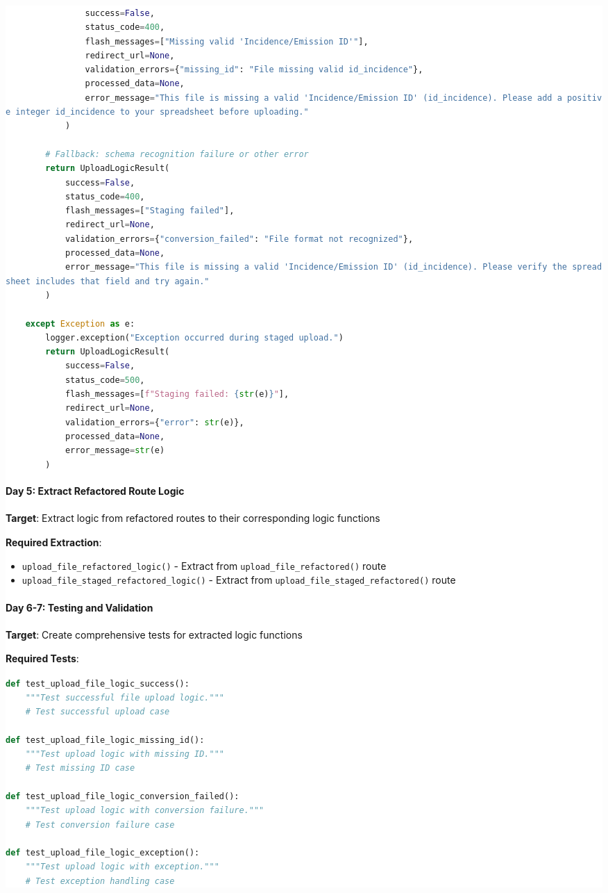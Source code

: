 ```python
                success=False,
                status_code=400,
                flash_messages=["Missing valid 'Incidence/Emission ID'"],
                redirect_url=None,
                validation_errors={"missing_id": "File missing valid id_incidence"},
                processed_data=None,
                error_message="This file is missing a valid 'Incidence/Emission ID' (id_incidence). Please add a positive integer id_incidence to your spreadsheet before uploading."
            )
        
        # Fallback: schema recognition failure or other error
        return UploadLogicResult(
            success=False,
            status_code=400,
            flash_messages=["Staging failed"],
            redirect_url=None,
            validation_errors={"conversion_failed": "File format not recognized"},
            processed_data=None,
            error_message="This file is missing a valid 'Incidence/Emission ID' (id_incidence). Please verify the spreadsheet includes that field and try again."
        )
        
    except Exception as e:
        logger.exception("Exception occurred during staged upload.")
        return UploadLogicResult(
            success=False,
            status_code=500,
            flash_messages=[f"Staging failed: {str(e)}"],
            redirect_url=None,
            validation_errors={"error": str(e)},
            processed_data=None,
            error_message=str(e)
        )
```

#### **Day 5: Extract Refactored Route Logic**
**Target**: Extract logic from refactored routes to their corresponding logic functions

**Required Extraction**:
- `upload_file_refactored_logic()` - Extract from `upload_file_refactored()` route
- `upload_file_staged_refactored_logic()` - Extract from `upload_file_staged_refactored()` route

#### **Day 6-7: Testing and Validation**
**Target**: Create comprehensive tests for extracted logic functions

**Required Tests**:
```python
def test_upload_file_logic_success():
    """Test successful file upload logic."""
    # Test successful upload case
    
def test_upload_file_logic_missing_id():
    """Test upload logic with missing ID."""
    # Test missing ID case
    
def test_upload_file_logic_conversion_failed():
    """Test upload logic with conversion failure."""
    # Test conversion failure case
    
def test_upload_file_logic_exception():
    """Test upload logic with exception."""
    # Test exception handling case
```
